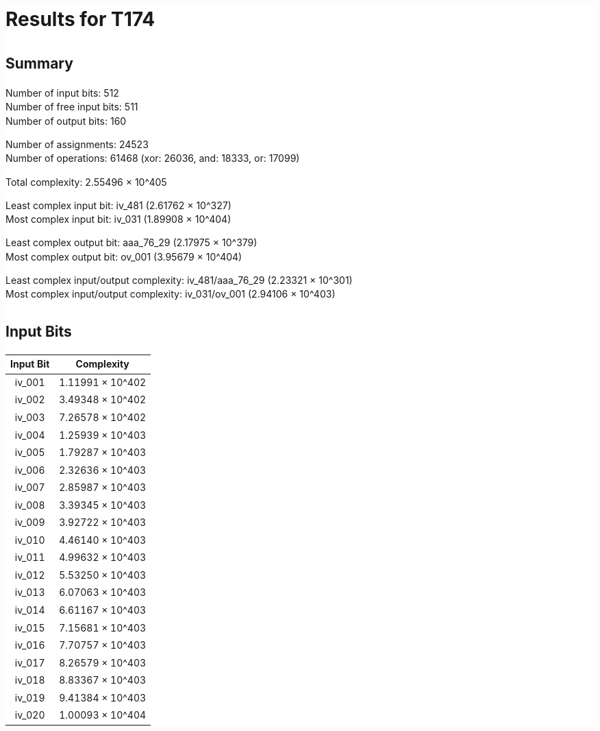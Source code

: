 # Results for T174

## Summary

Number of input bits: 512  
Number of free input bits: 511  
Number of output bits: 160

Number of assignments: 24523  
Number of operations: 61468
(xor: 26036,
and: 18333,
or: 17099)

Total complexity: 2.55496 × 10^405

Least complex input bit: iv_481 (2.61762 × 10^327)  
Most complex input bit: iv_031 (1.89908 × 10^404)

Least complex output bit: aaa_76_29 (2.17975 × 10^379)  
Most complex output bit: ov_001 (3.95679 × 10^404)

Least complex input/output complexity: iv_481/aaa_76_29 (2.23321 × 10^301)  
Most complex input/output complexity: iv_031/ov_001 (2.94106 × 10^403)

## Input Bits

| Input Bit | Complexity |
|:---------:|:----------:|
| iv_001 | 1.11991 × 10^402 |
| iv_002 | 3.49348 × 10^402 |
| iv_003 | 7.26578 × 10^402 |
| iv_004 | 1.25939 × 10^403 |
| iv_005 | 1.79287 × 10^403 |
| iv_006 | 2.32636 × 10^403 |
| iv_007 | 2.85987 × 10^403 |
| iv_008 | 3.39345 × 10^403 |
| iv_009 | 3.92722 × 10^403 |
| iv_010 | 4.46140 × 10^403 |
| iv_011 | 4.99632 × 10^403 |
| iv_012 | 5.53250 × 10^403 |
| iv_013 | 6.07063 × 10^403 |
| iv_014 | 6.61167 × 10^403 |
| iv_015 | 7.15681 × 10^403 |
| iv_016 | 7.70757 × 10^403 |
| iv_017 | 8.26579 × 10^403 |
| iv_018 | 8.83367 × 10^403 |
| iv_019 | 9.41384 × 10^403 |
| iv_020 | 1.00093 × 10^404 |